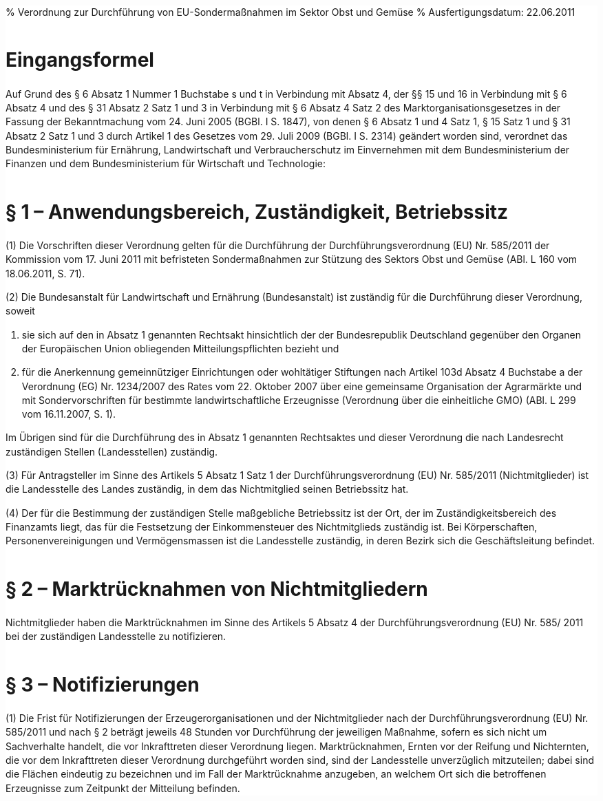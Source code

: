 % Verordnung zur Durchführung von EU-Sondermaßnahmen im Sektor Obst und Gemüse
% Ausfertigungsdatum: 22.06.2011
 
# Eingangsformel

Auf Grund des § 6 Absatz 1 Nummer 1 Buchstabe s und t in Verbindung mit Absatz 4, der §§ 15 und 16 in Verbindung mit § 6 Absatz 4 und des § 31 Absatz 2 Satz 1 und 3 in Verbindung mit § 6 Absatz 4 Satz 2 des Marktorganisationsgesetzes in der Fassung der Bekanntmachung vom 24. Juni 2005 (BGBl. I S. 1847), von denen § 6 Absatz 1 und 4 Satz 1, § 15 Satz 1 und § 31 Absatz 2 Satz 1 und 3 durch Artikel 1 des Gesetzes vom 29. Juli 2009 (BGBl. I S. 2314) geändert worden sind, verordnet das Bundesministerium für Ernährung, Landwirtschaft und Verbraucherschutz im Einvernehmen mit dem Bundesministerium der Finanzen und dem Bundesministerium für Wirtschaft und Technologie:

# § 1 – Anwendungsbereich, Zuständigkeit, Betriebssitz

(1) Die Vorschriften dieser Verordnung gelten für die Durchführung der Durchführungsverordnung (EU) Nr. 585/2011 der Kommission vom 17. Juni 2011 mit befristeten Sondermaßnahmen zur Stützung des Sektors Obst und Gemüse (ABl. L 160 vom 18.06.2011, S. 71).

(2) Die Bundesanstalt für Landwirtschaft und Ernährung (Bundesanstalt) ist zuständig für die Durchführung dieser Verordnung, soweit

1. sie sich auf den in Absatz 1 genannten Rechtsakt hinsichtlich der der Bundesrepublik Deutschland gegenüber den Organen der Europäischen Union obliegenden Mitteilungspflichten bezieht und



2. für die Anerkennung gemeinnütziger Einrichtungen oder wohltätiger Stiftungen nach Artikel 103d Absatz 4 Buchstabe a der Verordnung (EG) Nr. 1234/2007 des Rates vom 22. Oktober 2007 über eine gemeinsame Organisation der Agrarmärkte und mit Sondervorschriften für bestimmte landwirtschaftliche Erzeugnisse (Verordnung über die einheitliche GMO) (ABl. L 299 vom 16.11.2007, S. 1).

Im Übrigen sind für die Durchführung des in Absatz 1 genannten Rechtsaktes und dieser Verordnung die nach Landesrecht zuständigen Stellen (Landesstellen) zuständig.

(3) Für Antragsteller im Sinne des Artikels 5 Absatz 1 Satz 1 der Durchführungsverordnung (EU) Nr. 585/2011 (Nichtmitglieder) ist die Landesstelle des Landes zuständig, in dem das Nichtmitglied seinen Betriebssitz hat.

(4) Der für die Bestimmung der zuständigen Stelle maßgebliche Betriebssitz ist der Ort, der im Zuständigkeitsbereich des Finanzamts liegt, das für die Festsetzung der Einkommensteuer des Nichtmitglieds zuständig ist. Bei Körperschaften, Personenvereinigungen und Vermögensmassen ist die Landesstelle zuständig, in deren Bezirk sich die Geschäftsleitung befindet.

# § 2 – Marktrücknahmen von Nichtmitgliedern

Nichtmitglieder haben die Marktrücknahmen im Sinne des Artikels 5 Absatz 4 der Durchführungsverordnung (EU) Nr. 585/ 2011 bei der zuständigen Landesstelle zu notifizieren.

# § 3 – Notifizierungen

(1) Die Frist für Notifizierungen der Erzeugerorganisationen und der Nichtmitglieder nach der Durchführungsverordnung (EU) Nr. 585/2011 und nach § 2 beträgt jeweils 48 Stunden vor Durchführung der jeweiligen Maßnahme, sofern es sich nicht um Sachverhalte handelt, die vor Inkrafttreten dieser Verordnung liegen. Marktrücknahmen, Ernten vor der Reifung und Nichternten, die vor dem Inkrafttreten dieser Verordnung durchgeführt worden sind, sind der Landesstelle unverzüglich mitzuteilen; dabei sind die Flächen eindeutig zu bezeichnen und im Fall der Marktrücknahme anzugeben, an welchem Ort sich die betroffenen Erzeugnisse zum Zeitpunkt der Mitteilung befinden.
